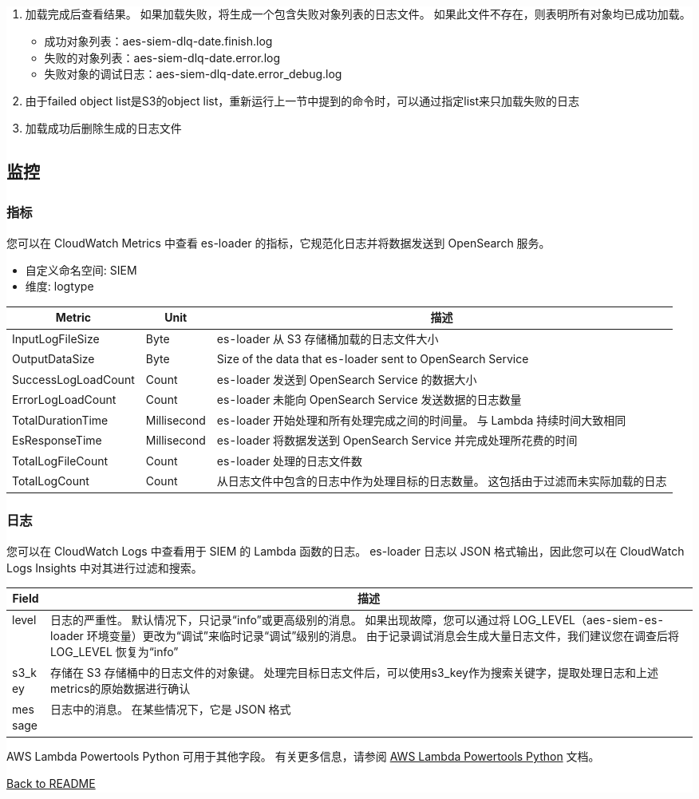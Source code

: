 1. 加载完成后查看结果。 如果加载失败，将生成一个包含失败对象列表的日志文件。 如果此文件不存在，则表明所有对象均已成功加载。
    * 成功对象列表：aes-siem-dlq-date.finish.log
    * 失败的对象列表：aes-siem-dlq-date.error.log
    * 失败对象的调试日志：aes-siem-dlq-date.error_debug.log

1. 由于failed object list是S3的object list，重新运行上一节中提到的命令时，可以通过指定list来只加载失败的日志
1. 加载成功后删除生成的日志文件

## 监控

### 指标

您可以在 CloudWatch Metrics 中查看 es-loader 的指标，它规范化日志并将数据发送到 OpenSearch 服务。

* 自定义命名空间: SIEM
* 维度: logtype

| Metric | Unit | 描述 |
|------|-------|-----|
| InputLogFileSize | Byte | es-loader 从 S3 存储桶加载的日志文件大小 |
| OutputDataSize | Byte | Size of the data that es-loader sent to OpenSearch Service |
| SuccessLogLoadCount | Count | es-loader 发送到 OpenSearch Service 的数据大小 |
| ErrorLogLoadCount | Count | es-loader 未能向 OpenSearch Service 发送数据的日志数量 |
| TotalDurationTime | Millisecond | es-loader 开始处理和所有处理完成之间的时间量。 与 Lambda 持续时间大致相同 |
| EsResponseTime | Millisecond | es-loader 将数据发送到 OpenSearch Service 并完成处理所花费的时间 |
| TotalLogFileCount | Count | es-loader 处理的日志文件数 |
| TotalLogCount | Count | 从日志文件中包含的日志中作为处理目标的日志数量。 这包括由于过滤而未实际加载的日志 |

### 日志

您可以在 CloudWatch Logs 中查看用于 SIEM 的 Lambda 函数的日志。
es-loader 日志以 JSON 格式输出，因此您可以在 CloudWatch Logs Insights 中对其进行过滤和搜索。

| Field | 描述 |
|-----|------|
| level | 日志的严重性。 默认情况下，只记录“info”或更高级别的消息。 如果出现故障，您可以通过将 LOG_LEVEL（aes-siem-es-loader 环境变量）更改为“调试”来临时记录“调试”级别的消息。 由于记录调试消息会生成大量日志文件，我们建议您在调查后将 LOG_LEVEL 恢复为“info” |
| s3_key | 存储在 S3 存储桶中的日志文件的对象键。 处理完目标日志文件后，可以使用s3_key作为搜索关键字，提取处理日志和上述metrics的原始数据进行确认 |
| message | 日志中的消息。 在某些情况下，它是 JSON 格式 |



AWS Lambda Powertools Python 可用于其他字段。 有关更多信息，请参阅 [AWS Lambda Powertools Python](https://awslabs.github.io/aws-lambda-powertools-python/core/metrics/) 文档。

[Back to README](../README_zhcn.md)
